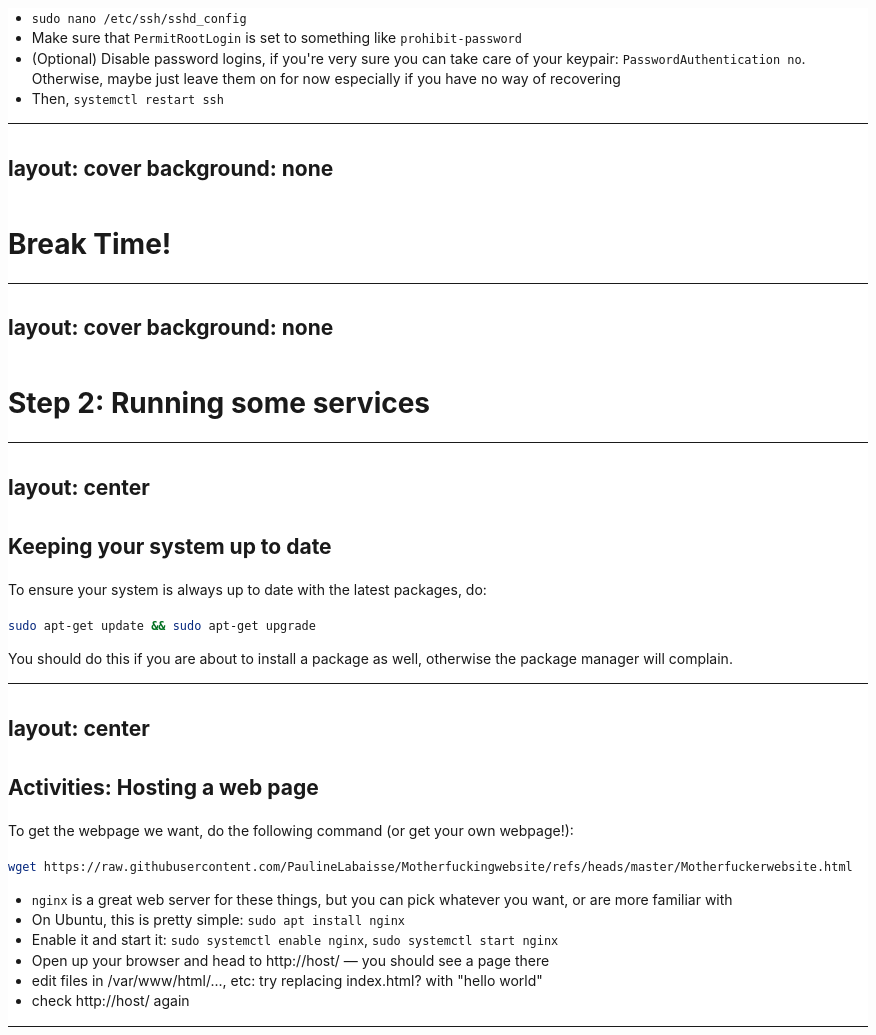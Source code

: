 - `sudo nano /etc/ssh/sshd_config`
- Make sure that `PermitRootLogin` is set to something like `prohibit-password`
- (Optional) Disable password logins, if you're very sure you can take care of your keypair:
`PasswordAuthentication no`. Otherwise,
maybe just leave them on for now especially if you have no way of recovering
- Then, `systemctl restart ssh`

---
layout: cover
background: none
---

# Break Time!


---
layout: cover
background: none
---

# Step 2: Running some services

---
layout: center
---

## Keeping your system up to date

To ensure your system is always up to date with the latest packages, do:

```bash
sudo apt-get update && sudo apt-get upgrade
```
You should do this if you are about to install a package as well, otherwise the package manager will complain.

---
layout: center
---

## Activities: Hosting a web page

To get the webpage we want, do the following command (or get your own webpage!):

```bash
wget https://raw.githubusercontent.com/PaulineLabaisse/Motherfuckingwebsite/refs/heads/master/Motherfuckerwebsite.html
```

- `nginx` is a great web server for these things, but you can pick whatever you want, or are
more familiar with
- On Ubuntu, this is pretty simple: `sudo apt install nginx`
- Enable it and start it: `sudo systemctl enable nginx`, `sudo systemctl start nginx`
- Open up your browser and head to http://host/ — you should see a page there
- edit files in /var/www/html/..., etc: try replacing index.html? with "hello world"
- check http://host/ again

---